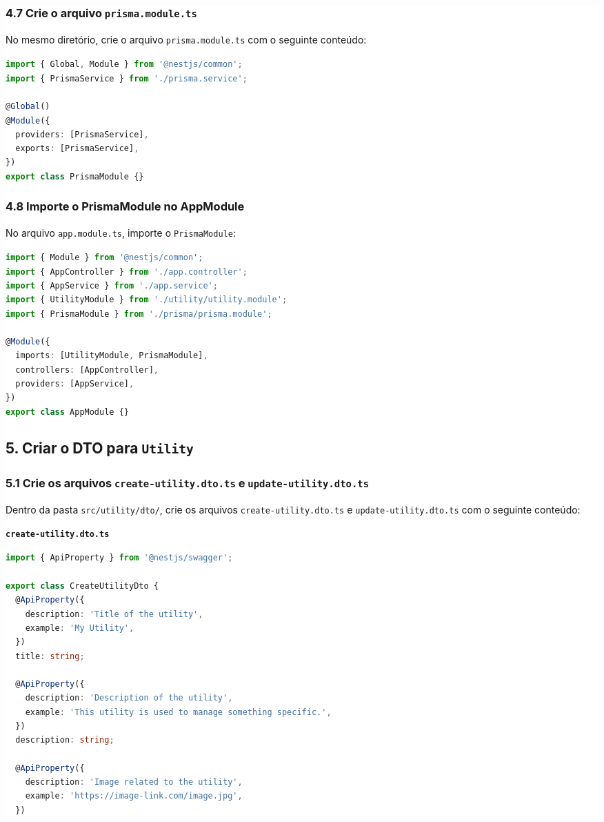 ### 4.7 Crie o arquivo `prisma.module.ts`

No mesmo diretório, crie o arquivo `prisma.module.ts` com o seguinte conteúdo:

```typescript
import { Global, Module } from '@nestjs/common';
import { PrismaService } from './prisma.service';

@Global()
@Module({
  providers: [PrismaService],
  exports: [PrismaService],
})
export class PrismaModule {}
```

### 4.8 Importe o PrismaModule no AppModule

No arquivo `app.module.ts`, importe o `PrismaModule`:

```typescript
import { Module } from '@nestjs/common';
import { AppController } from './app.controller';
import { AppService } from './app.service';
import { UtilityModule } from './utility/utility.module';
import { PrismaModule } from './prisma/prisma.module';

@Module({
  imports: [UtilityModule, PrismaModule],
  controllers: [AppController],
  providers: [AppService],
})
export class AppModule {}

```

## 5. Criar o DTO para `Utility`

### 5.1 Crie os arquivos `create-utility.dto.ts` e `update-utility.dto.ts`

Dentro da pasta `src/utility/dto/`, crie os arquivos `create-utility.dto.ts` e `update-utility.dto.ts` com o seguinte conteúdo:

**`create-utility.dto.ts`**

```typescript
import { ApiProperty } from '@nestjs/swagger';

export class CreateUtilityDto {
  @ApiProperty({
    description: 'Title of the utility',
    example: 'My Utility',
  })
  title: string;

  @ApiProperty({
    description: 'Description of the utility',
    example: 'This utility is used to manage something specific.',
  })
  description: string;

  @ApiProperty({
    description: 'Image related to the utility',
    example: 'https://image-link.com/image.jpg',
  })
```